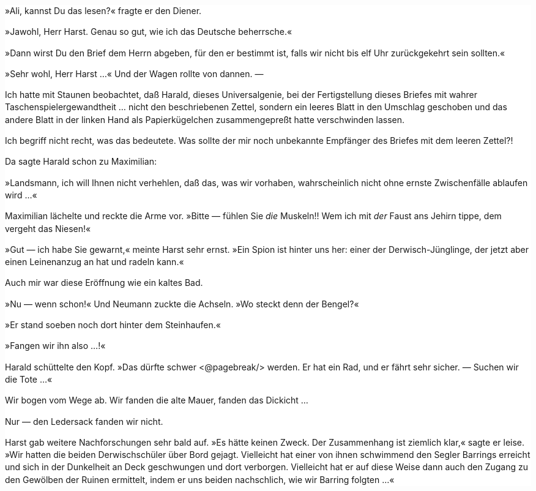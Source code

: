 »Ali, kannst Du das lesen?« fragte er den Diener.

»Jawohl, Herr Harst. Genau so gut, wie ich das
Deutsche beherrsche.«

»Dann wirst Du den Brief dem Herrn abgeben, für
den er bestimmt ist, falls wir nicht bis elf Uhr zurückgekehrt
sein sollten.«

»Sehr wohl, Herr Harst …« Und der Wagen rollte
von dannen. —

Ich hatte mit Staunen beobachtet, daß Harald, dieses
Universalgenie, bei der Fertigstellung dieses Briefes mit
wahrer Taschenspielergewandtheit … nicht den beschriebenen
Zettel, sondern ein leeres Blatt in den Umschlag geschoben
und das andere Blatt in der linken Hand als Papierkügelchen
zusammengepreßt hatte verschwinden lassen.

Ich begriff nicht recht, was das bedeutete. Was sollte
der mir noch unbekannte Empfänger des Briefes mit dem
leeren Zettel?!

Da sagte Harald schon zu Maximilian:

»Landsmann, ich will Ihnen nicht verhehlen, daß das,
was wir vorhaben, wahrscheinlich nicht ohne ernste Zwischenfälle
ablaufen wird …«

Maximilian lächelte und reckte die Arme vor. »Bitte
— fühlen Sie *die* Muskeln!! Wem ich mit *der* Faust
ans Jehirn tippe, dem vergeht das Niesen!«

»Gut — ich habe Sie gewarnt,« meinte Harst sehr
ernst. »Ein Spion ist hinter uns her: einer der Derwisch-Jünglinge,
der jetzt aber einen Leinenanzug an hat und
radeln kann.«

Auch mir war diese Eröffnung wie ein kaltes Bad.

»Nu — wenn schon!« Und Neumann zuckte die Achseln.
»Wo steckt denn der Bengel?«

»Er stand soeben noch dort hinter dem Steinhaufen.«

»Fangen wir ihn also …!«

Harald schüttelte den Kopf. »Das dürfte schwer
<@pagebreak/>
werden. Er hat ein Rad, und er fährt sehr sicher. —
Suchen wir die Tote …«

Wir bogen vom Wege ab. Wir fanden die alte Mauer,
fanden das Dickicht …

Nur — den Ledersack fanden wir nicht.

Harst gab weitere Nachforschungen sehr bald auf. »Es
hätte keinen Zweck. Der Zusammenhang ist ziemlich klar,«
sagte er leise. »Wir hatten die beiden Derwischschüler über
Bord gejagt. Vielleicht hat einer von ihnen schwimmend
den Segler Barrings erreicht und sich in der Dunkelheit an
Deck geschwungen und dort verborgen. Vielleicht hat er auf
diese Weise dann auch den Zugang zu den Gewölben der
Ruinen ermittelt, indem er uns beiden nachschlich, wie wir
Barring folgten …«
